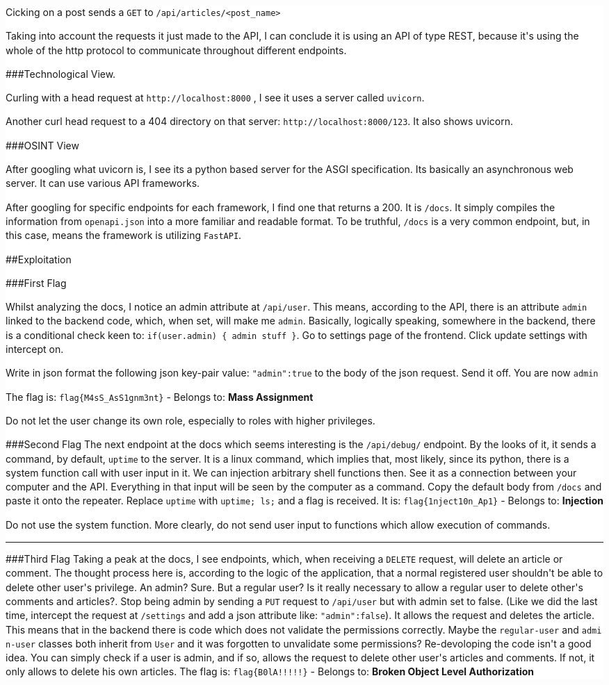 Cicking on a post sends a `GET` to `/api/articles/<post_name>`

Taking into account the requests it just made to the API, I can conclude it is using an API of type REST, because it's using the whole of the http protocol to communicate throughout different endpoints.

###Technological View.

Curling with a head request at `http://localhost:8000` , I see it uses a server called `uvicorn`. 

Another curl head request to a 404 directory on that server: `http://localhost:8000/123`. It also shows uvicorn.

###OSINT View

After googling what uvicorn is, I see its a python based server for the ASGI specification. Its basically an asynchronous web server. It can use various API frameworks.

After googling for specific endpoints for each framework, I find one that returns a 200. It is `/docs`. It simply compiles the information from `openapi.json` into a more familiar and readable format. To be truthful, `/docs` is a very common endpoint, but, in this case, means the framework is utilizing `FastAPI`.


##Exploitation

###First Flag

Whilst analyzing the docs, I notice an admin attribute at `/api/user`. This means, according to the API, there is an attribute `admin` linked to the backend code, which, when set, will make me `admin`. Basically, logically speaking, somewhere in the backend, there is a conditional check keen to: `if(user.admin) { admin stuff }`.
Go to settings page of the frontend. Click update settings with intercept on. 

Write in json format the following json key-pair value: `"admin":true` to the body of the json request. Send it off. You are now `admin`

The flag is: `flag{M4sS_AsS1gnm3nt}` - Belongs to: **Mass Assignment**

Do not let the user change its own role, especially to roles with higher privileges.

###Second Flag
The next endpoint at the docs which seems interesting is the `/api/debug/` endpoint. By the looks of it, it sends a command, by default, `uptime` to the server. It is a linux command, which implies that, most likely, since its python, there is a system function call with user input in it. We can injection arbitrary shell functions then. See it as a connection between your computer and the API. Everything in that input will be seen by the computer as a command.
Copy the default body from `/docs` and paste it onto the repeater. Replace `uptime` with  `uptime; ls;`  and a flag is received. It is:
`flag{1nject10n_Ap1}` - Belongs to: **Injection**

Do not use the system function. More clearly, do not send user input to functions which allow execution of commands.
****
###Third Flag
Taking a peak at the docs, I see endpoints, which, when receiving a `DELETE` request, will delete an article or comment. The thought process here is, according to the logic of the application, that a normal registered user shouldn't be able to delete other user's privilege. An admin? Sure. But a regular user? Is it really necessary to allow a regular user to delete other's comments and articles?. Stop being admin by sending a `PUT` request to `/api/user` but with admin set to false. (Like we did the last time, intercept the request at `/settings` and add a json attribute like: `"admin":false`). It allows the request and deletes the article. This means that in the backend there is code which does not validate the permissions correctly. Maybe the `regular-user` and `admin-user` classes both inherit from `User` and it was forgotten to unvalidate some permissions? Re-devoloping the code isn't a good idea. You can simply check if a user is admin, and if so, allows the request to delete other user's articles and comments. If not, it only allows to delete his own articles.
The flag is: `flag{B0lA!!!!!}` - Belongs to: **Broken Object Level Authorization**
